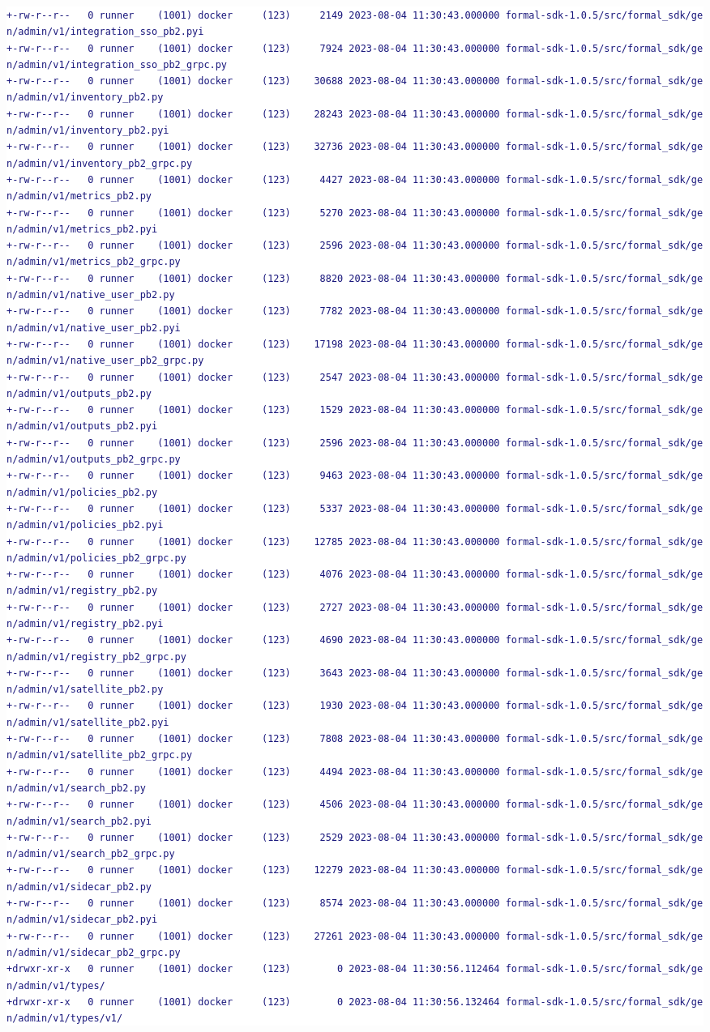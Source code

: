 ```diff
+-rw-r--r--   0 runner    (1001) docker     (123)     2149 2023-08-04 11:30:43.000000 formal-sdk-1.0.5/src/formal_sdk/gen/admin/v1/integration_sso_pb2.pyi
+-rw-r--r--   0 runner    (1001) docker     (123)     7924 2023-08-04 11:30:43.000000 formal-sdk-1.0.5/src/formal_sdk/gen/admin/v1/integration_sso_pb2_grpc.py
+-rw-r--r--   0 runner    (1001) docker     (123)    30688 2023-08-04 11:30:43.000000 formal-sdk-1.0.5/src/formal_sdk/gen/admin/v1/inventory_pb2.py
+-rw-r--r--   0 runner    (1001) docker     (123)    28243 2023-08-04 11:30:43.000000 formal-sdk-1.0.5/src/formal_sdk/gen/admin/v1/inventory_pb2.pyi
+-rw-r--r--   0 runner    (1001) docker     (123)    32736 2023-08-04 11:30:43.000000 formal-sdk-1.0.5/src/formal_sdk/gen/admin/v1/inventory_pb2_grpc.py
+-rw-r--r--   0 runner    (1001) docker     (123)     4427 2023-08-04 11:30:43.000000 formal-sdk-1.0.5/src/formal_sdk/gen/admin/v1/metrics_pb2.py
+-rw-r--r--   0 runner    (1001) docker     (123)     5270 2023-08-04 11:30:43.000000 formal-sdk-1.0.5/src/formal_sdk/gen/admin/v1/metrics_pb2.pyi
+-rw-r--r--   0 runner    (1001) docker     (123)     2596 2023-08-04 11:30:43.000000 formal-sdk-1.0.5/src/formal_sdk/gen/admin/v1/metrics_pb2_grpc.py
+-rw-r--r--   0 runner    (1001) docker     (123)     8820 2023-08-04 11:30:43.000000 formal-sdk-1.0.5/src/formal_sdk/gen/admin/v1/native_user_pb2.py
+-rw-r--r--   0 runner    (1001) docker     (123)     7782 2023-08-04 11:30:43.000000 formal-sdk-1.0.5/src/formal_sdk/gen/admin/v1/native_user_pb2.pyi
+-rw-r--r--   0 runner    (1001) docker     (123)    17198 2023-08-04 11:30:43.000000 formal-sdk-1.0.5/src/formal_sdk/gen/admin/v1/native_user_pb2_grpc.py
+-rw-r--r--   0 runner    (1001) docker     (123)     2547 2023-08-04 11:30:43.000000 formal-sdk-1.0.5/src/formal_sdk/gen/admin/v1/outputs_pb2.py
+-rw-r--r--   0 runner    (1001) docker     (123)     1529 2023-08-04 11:30:43.000000 formal-sdk-1.0.5/src/formal_sdk/gen/admin/v1/outputs_pb2.pyi
+-rw-r--r--   0 runner    (1001) docker     (123)     2596 2023-08-04 11:30:43.000000 formal-sdk-1.0.5/src/formal_sdk/gen/admin/v1/outputs_pb2_grpc.py
+-rw-r--r--   0 runner    (1001) docker     (123)     9463 2023-08-04 11:30:43.000000 formal-sdk-1.0.5/src/formal_sdk/gen/admin/v1/policies_pb2.py
+-rw-r--r--   0 runner    (1001) docker     (123)     5337 2023-08-04 11:30:43.000000 formal-sdk-1.0.5/src/formal_sdk/gen/admin/v1/policies_pb2.pyi
+-rw-r--r--   0 runner    (1001) docker     (123)    12785 2023-08-04 11:30:43.000000 formal-sdk-1.0.5/src/formal_sdk/gen/admin/v1/policies_pb2_grpc.py
+-rw-r--r--   0 runner    (1001) docker     (123)     4076 2023-08-04 11:30:43.000000 formal-sdk-1.0.5/src/formal_sdk/gen/admin/v1/registry_pb2.py
+-rw-r--r--   0 runner    (1001) docker     (123)     2727 2023-08-04 11:30:43.000000 formal-sdk-1.0.5/src/formal_sdk/gen/admin/v1/registry_pb2.pyi
+-rw-r--r--   0 runner    (1001) docker     (123)     4690 2023-08-04 11:30:43.000000 formal-sdk-1.0.5/src/formal_sdk/gen/admin/v1/registry_pb2_grpc.py
+-rw-r--r--   0 runner    (1001) docker     (123)     3643 2023-08-04 11:30:43.000000 formal-sdk-1.0.5/src/formal_sdk/gen/admin/v1/satellite_pb2.py
+-rw-r--r--   0 runner    (1001) docker     (123)     1930 2023-08-04 11:30:43.000000 formal-sdk-1.0.5/src/formal_sdk/gen/admin/v1/satellite_pb2.pyi
+-rw-r--r--   0 runner    (1001) docker     (123)     7808 2023-08-04 11:30:43.000000 formal-sdk-1.0.5/src/formal_sdk/gen/admin/v1/satellite_pb2_grpc.py
+-rw-r--r--   0 runner    (1001) docker     (123)     4494 2023-08-04 11:30:43.000000 formal-sdk-1.0.5/src/formal_sdk/gen/admin/v1/search_pb2.py
+-rw-r--r--   0 runner    (1001) docker     (123)     4506 2023-08-04 11:30:43.000000 formal-sdk-1.0.5/src/formal_sdk/gen/admin/v1/search_pb2.pyi
+-rw-r--r--   0 runner    (1001) docker     (123)     2529 2023-08-04 11:30:43.000000 formal-sdk-1.0.5/src/formal_sdk/gen/admin/v1/search_pb2_grpc.py
+-rw-r--r--   0 runner    (1001) docker     (123)    12279 2023-08-04 11:30:43.000000 formal-sdk-1.0.5/src/formal_sdk/gen/admin/v1/sidecar_pb2.py
+-rw-r--r--   0 runner    (1001) docker     (123)     8574 2023-08-04 11:30:43.000000 formal-sdk-1.0.5/src/formal_sdk/gen/admin/v1/sidecar_pb2.pyi
+-rw-r--r--   0 runner    (1001) docker     (123)    27261 2023-08-04 11:30:43.000000 formal-sdk-1.0.5/src/formal_sdk/gen/admin/v1/sidecar_pb2_grpc.py
+drwxr-xr-x   0 runner    (1001) docker     (123)        0 2023-08-04 11:30:56.112464 formal-sdk-1.0.5/src/formal_sdk/gen/admin/v1/types/
+drwxr-xr-x   0 runner    (1001) docker     (123)        0 2023-08-04 11:30:56.132464 formal-sdk-1.0.5/src/formal_sdk/gen/admin/v1/types/v1/
```